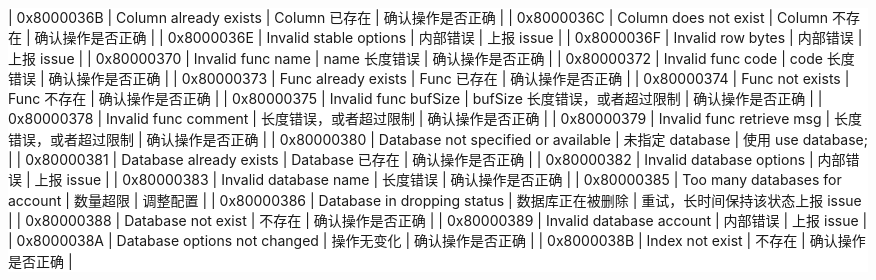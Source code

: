 | 0x8000036B | Column already exists                                                                        | Column 已存在                                                                     | 确认操作是否正确                                                                                     |
| 0x8000036C | Column does not exist                                                                        | Column 不存在                                                                     | 确认操作是否正确                                                                                     |
| 0x8000036E | Invalid stable options                                                                       | 内部错误                                                                          | 上报 issue                                                                                           |
| 0x8000036F | Invalid row bytes                                                                            | 内部错误                                                                          | 上报 issue                                                                                           |
| 0x80000370 | Invalid func name                                                                            | name 长度错误                                                                     | 确认操作是否正确                                                                                     |
| 0x80000372 | Invalid func code                                                                            | code 长度错误                                                                     | 确认操作是否正确                                                                                     |
| 0x80000373 | Func already exists                                                                          | Func 已存在                                                                       | 确认操作是否正确                                                                                     |
| 0x80000374 | Func not exists                                                                              | Func 不存在                                                                       | 确认操作是否正确                                                                                     |
| 0x80000375 | Invalid func bufSize                                                                         | bufSize 长度错误，或者超过限制                                                    | 确认操作是否正确                                                                                     |
| 0x80000378 | Invalid func comment                                                                         | 长度错误，或者超过限制                                                            | 确认操作是否正确                                                                                     |
| 0x80000379 | Invalid func retrieve msg                                                                    | 长度错误，或者超过限制                                                            | 确认操作是否正确                                                                                     |
| 0x80000380 | Database not specified or available                                                          | 未指定 database                                                                   | 使用 use database;                                                                                   |
| 0x80000381 | Database already exists                                                                      | Database 已存在                                                                   | 确认操作是否正确                                                                                     |
| 0x80000382 | Invalid database options                                                                     | 内部错误                                                                          | 上报 issue                                                                                           |
| 0x80000383 | Invalid database name                                                                        | 长度错误                                                                          | 确认操作是否正确                                                                                     |
| 0x80000385 | Too many databases for account                                                               | 数量超限                                                                          | 调整配置                                                                                             |
| 0x80000386 | Database in dropping status                                                                  | 数据库正在被删除                                                                  | 重试，长时间保持该状态上报 issue                                                                     |
| 0x80000388 | Database not exist                                                                           | 不存在                                                                            | 确认操作是否正确                                                                                     |
| 0x80000389 | Invalid database account                                                                     | 内部错误                                                                          | 上报 issue                                                                                           |
| 0x8000038A | Database options not changed                                                                 | 操作无变化                                                                        | 确认操作是否正确                                                                                     |
| 0x8000038B | Index not exist                                                                              | 不存在                                                                            | 确认操作是否正确                                                                                     |